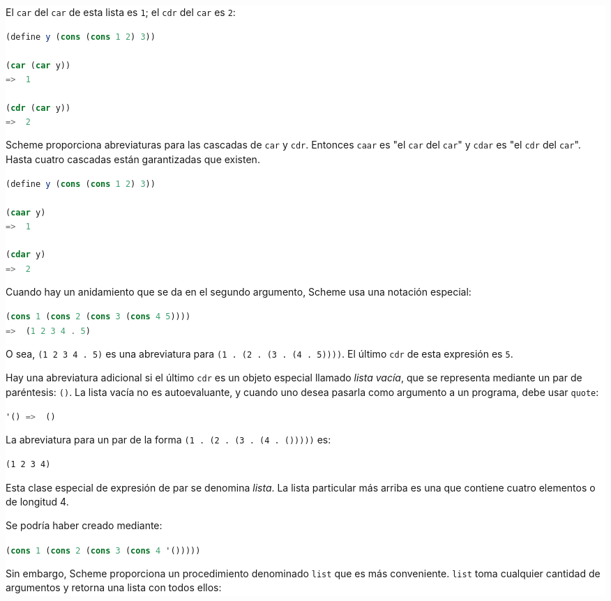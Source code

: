 El `car` del `car` de esta lista es `1`; el `cdr` del `car` es `2`:

```scheme
(define y (cons (cons 1 2) 3))

(car (car y))
=>  1

(cdr (car y))
=>  2
```

Scheme proporciona abreviaturas para las cascadas de `car` y `cdr`.  Entonces `caar` es "el `car` del `car`" y `cdar` es "el `cdr` del `car`". Hasta cuatro cascadas están garantizadas que existen.

```scheme
(define y (cons (cons 1 2) 3))

(caar y)
=>  1

(cdar y)
=>  2
```

Cuando hay un anidamiento que se da en el segundo argumento, Scheme usa una notación especial:

```scheme
(cons 1 (cons 2 (cons 3 (cons 4 5))))
=>  (1 2 3 4 . 5)
```

O sea, `(1 2 3 4 . 5)` es una abreviatura para `(1 . (2 . (3 . (4 . 5))))`. El último `cdr` de esta expresión es `5`.

Hay una abreviatura adicional si el último `cdr` es un objeto especial llamado *lista vacía*, que se representa mediante un par de paréntesis: `()`.  La lista vacía no es autoevaluante, y cuando uno desea pasarla como argumento a un programa, debe usar `quote`:

```scheme
'() =>  ()
```

La abreviatura para un par de la forma `(1 . (2 . (3 . (4 . ()))))` es:

```text
(1 2 3 4)
```

Esta clase especial de expresión de par se denomina *lista*.  La lista particular más arriba es una que contiene cuatro elementos o de longitud 4.

Se podría haber creado mediante:

```scheme
(cons 1 (cons 2 (cons 3 (cons 4 '()))))
```

Sin embargo, Scheme proporciona un procedimiento denominado `list` que es más conveniente.  `list` toma cualquier cantidad de argumentos y retorna una lista con todos ellos:

